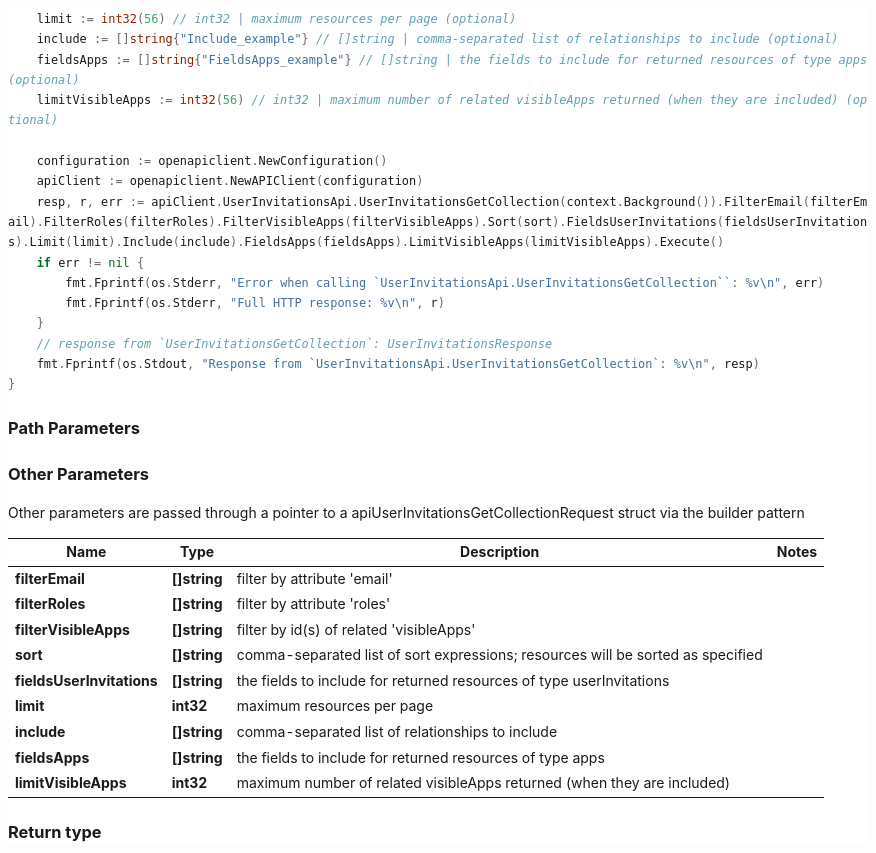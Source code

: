 ```go
    limit := int32(56) // int32 | maximum resources per page (optional)
    include := []string{"Include_example"} // []string | comma-separated list of relationships to include (optional)
    fieldsApps := []string{"FieldsApps_example"} // []string | the fields to include for returned resources of type apps (optional)
    limitVisibleApps := int32(56) // int32 | maximum number of related visibleApps returned (when they are included) (optional)

    configuration := openapiclient.NewConfiguration()
    apiClient := openapiclient.NewAPIClient(configuration)
    resp, r, err := apiClient.UserInvitationsApi.UserInvitationsGetCollection(context.Background()).FilterEmail(filterEmail).FilterRoles(filterRoles).FilterVisibleApps(filterVisibleApps).Sort(sort).FieldsUserInvitations(fieldsUserInvitations).Limit(limit).Include(include).FieldsApps(fieldsApps).LimitVisibleApps(limitVisibleApps).Execute()
    if err != nil {
        fmt.Fprintf(os.Stderr, "Error when calling `UserInvitationsApi.UserInvitationsGetCollection``: %v\n", err)
        fmt.Fprintf(os.Stderr, "Full HTTP response: %v\n", r)
    }
    // response from `UserInvitationsGetCollection`: UserInvitationsResponse
    fmt.Fprintf(os.Stdout, "Response from `UserInvitationsApi.UserInvitationsGetCollection`: %v\n", resp)
}
```

### Path Parameters



### Other Parameters

Other parameters are passed through a pointer to a apiUserInvitationsGetCollectionRequest struct via the builder pattern


Name | Type | Description  | Notes
------------- | ------------- | ------------- | -------------
 **filterEmail** | **[]string** | filter by attribute &#39;email&#39; | 
 **filterRoles** | **[]string** | filter by attribute &#39;roles&#39; | 
 **filterVisibleApps** | **[]string** | filter by id(s) of related &#39;visibleApps&#39; | 
 **sort** | **[]string** | comma-separated list of sort expressions; resources will be sorted as specified | 
 **fieldsUserInvitations** | **[]string** | the fields to include for returned resources of type userInvitations | 
 **limit** | **int32** | maximum resources per page | 
 **include** | **[]string** | comma-separated list of relationships to include | 
 **fieldsApps** | **[]string** | the fields to include for returned resources of type apps | 
 **limitVisibleApps** | **int32** | maximum number of related visibleApps returned (when they are included) | 

### Return type
